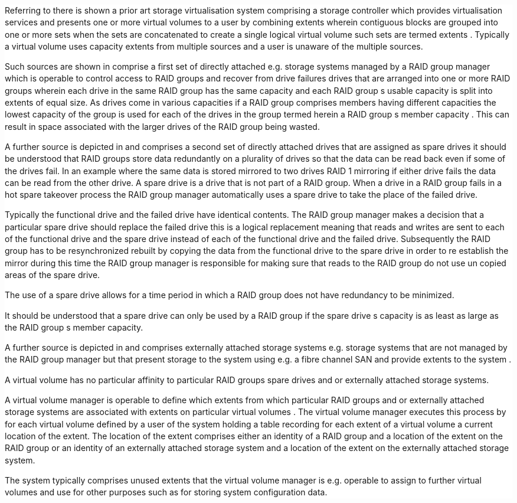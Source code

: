Referring to there is shown a prior art storage virtualisation system comprising a storage controller which provides virtualisation services and presents one or more virtual volumes to a user by combining extents wherein contiguous blocks are grouped into one or more sets when the sets are concatenated to create a single logical virtual volume such sets are termed extents . Typically a virtual volume uses capacity extents from multiple sources and a user is unaware of the multiple sources.

Such sources are shown in comprise a first set of directly attached e.g. storage systems managed by a RAID group manager which is operable to control access to RAID groups and recover from drive failures drives that are arranged into one or more RAID groups wherein each drive in the same RAID group has the same capacity and each RAID group s usable capacity is split into extents of equal size. As drives come in various capacities if a RAID group comprises members having different capacities the lowest capacity of the group is used for each of the drives in the group termed herein a RAID group s member capacity . This can result in space associated with the larger drives of the RAID group being wasted.

A further source is depicted in and comprises a second set of directly attached drives that are assigned as spare drives it should be understood that RAID groups store data redundantly on a plurality of drives so that the data can be read back even if some of the drives fail. In an example where the same data is stored mirrored to two drives RAID 1 mirroring if either drive fails the data can be read from the other drive. A spare drive is a drive that is not part of a RAID group. When a drive in a RAID group fails in a hot spare takeover process the RAID group manager automatically uses a spare drive to take the place of the failed drive.

Typically the functional drive and the failed drive have identical contents. The RAID group manager makes a decision that a particular spare drive should replace the failed drive this is a logical replacement meaning that reads and writes are sent to each of the functional drive and the spare drive instead of each of the functional drive and the failed drive. Subsequently the RAID group has to be resynchronized rebuilt by copying the data from the functional drive to the spare drive in order to re establish the mirror during this time the RAID group manager is responsible for making sure that reads to the RAID group do not use un copied areas of the spare drive.

The use of a spare drive allows for a time period in which a RAID group does not have redundancy to be minimized.

It should be understood that a spare drive can only be used by a RAID group if the spare drive s capacity is as least as large as the RAID group s member capacity.

A further source is depicted in and comprises externally attached storage systems e.g. storage systems that are not managed by the RAID group manager but that present storage to the system using e.g. a fibre channel SAN and provide extents to the system .

A virtual volume has no particular affinity to particular RAID groups spare drives and or externally attached storage systems.

A virtual volume manager is operable to define which extents from which particular RAID groups and or externally attached storage systems are associated with extents on particular virtual volumes . The virtual volume manager executes this process by for each virtual volume defined by a user of the system holding a table recording for each extent of a virtual volume a current location of the extent. The location of the extent comprises either an identity of a RAID group and a location of the extent on the RAID group or an identity of an externally attached storage system and a location of the extent on the externally attached storage system.

The system typically comprises unused extents that the virtual volume manager is e.g. operable to assign to further virtual volumes and use for other purposes such as for storing system configuration data.
